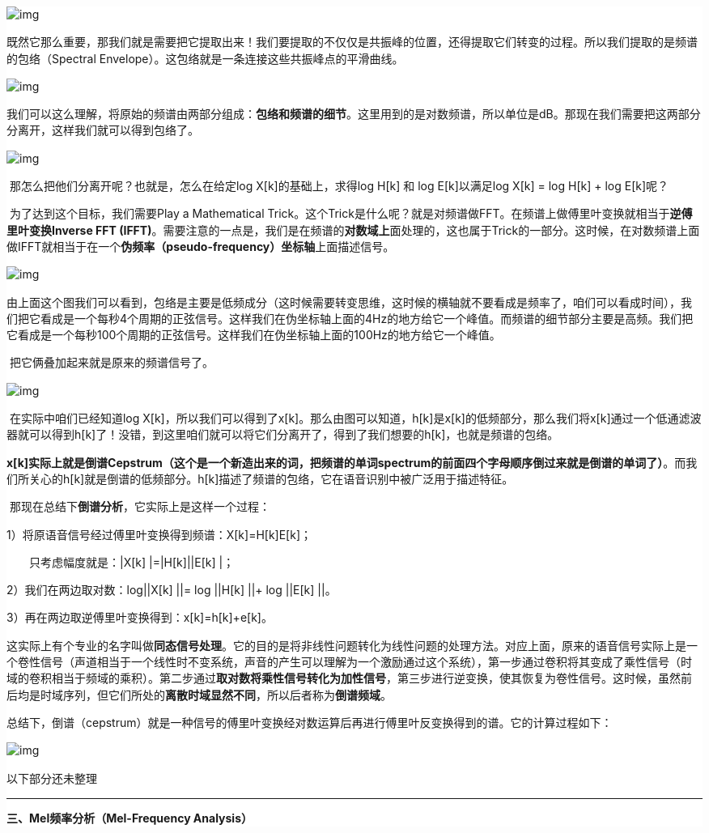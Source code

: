 ![img](http://upload-images.jianshu.io/upload_images/14555448-5fe9bb0b9b903760?imageMogr2/auto-orient/strip%7CimageView2/2/w/1240)

​        既然它那么重要，那我们就是需要把它提取出来！我们要提取的不仅仅是共振峰的位置，还得提取它们转变的过程。所以我们提取的是频谱的包络（Spectral Envelope）。这包络就是一条连接这些共振峰点的平滑曲线。

![img](http://upload-images.jianshu.io/upload_images/14555448-42c798ed4e669f82?imageMogr2/auto-orient/strip%7CimageView2/2/w/1240)

​      我们可以这么理解，将原始的频谱由两部分组成：**包络和频谱的细节**。这里用到的是对数频谱，所以单位是dB。那现在我们需要把这两部分分离开，这样我们就可以得到包络了。

![img](http://upload-images.jianshu.io/upload_images/14555448-b192f9a4396fa295?imageMogr2/auto-orient/strip%7CimageView2/2/w/1240)

​      那怎么把他们分离开呢？也就是，怎么在给定log X[k]的基础上，求得log H[k] 和 log E[k]以满足log X[k] = log H[k] + log E[k]呢？

​      为了达到这个目标，我们需要Play a Mathematical Trick。这个Trick是什么呢？就是对频谱做FFT。在频谱上做傅里叶变换就相当于**逆傅里叶变换Inverse FFT (IFFT)**。需要注意的一点是，我们是在频谱的**对数域上**面处理的，这也属于Trick的一部分。这时候，在对数频谱上面做IFFT就相当于在一个**伪频率（pseudo-frequency）坐标轴**上面描述信号。

![img](http://upload-images.jianshu.io/upload_images/14555448-d7418097e22e09af?imageMogr2/auto-orient/strip%7CimageView2/2/w/1240)

​         由上面这个图我们可以看到，包络是主要是低频成分（这时候需要转变思维，这时候的横轴就不要看成是频率了，咱们可以看成时间），我们把它看成是一个每秒4个周期的正弦信号。这样我们在伪坐标轴上面的4Hz的地方给它一个峰值。而频谱的细节部分主要是高频。我们把它看成是一个每秒100个周期的正弦信号。这样我们在伪坐标轴上面的100Hz的地方给它一个峰值。

​         把它俩叠加起来就是原来的频谱信号了。

![img](http://upload-images.jianshu.io/upload_images/14555448-7299d3a0a717514e?imageMogr2/auto-orient/strip%7CimageView2/2/w/1240)

​      在实际中咱们已经知道log X[k]，所以我们可以得到了x[k]。那么由图可以知道，h[k]是x[k]的低频部分，那么我们将x[k]通过一个低通滤波器就可以得到h[k]了！没错，到这里咱们就可以将它们分离开了，得到了我们想要的h[k]，也就是频谱的包络。

​       **x[k]实际上就是倒谱Cepstrum（这个是一个新造出来的词，把频谱的单词spectrum的前面四个字母顺序倒过来就是倒谱的单词了）**。而我们所关心的h[k]就是倒谱的低频部分。h[k]描述了频谱的包络，它在语音识别中被广泛用于描述特征。

​      那现在总结下**倒谱分析**，它实际上是这样一个过程：

1）将原语音信号经过傅里叶变换得到频谱：X[k]=H[k]E[k]；

　　只考虑幅度就是：|X[k] |=|H[k]||E[k] |；

2）我们在两边取对数：log||X[k] ||= log ||H[k] ||+ log ||E[k] ||。

3）再在两边取逆傅里叶变换得到：x[k]=h[k]+e[k]。

​       这实际上有个专业的名字叫做**同态信号处理**。它的目的是将非线性问题转化为线性问题的处理方法。对应上面，原来的语音信号实际上是一个卷性信号（声道相当于一个线性时不变系统，声音的产生可以理解为一个激励通过这个系统），第一步通过卷积将其变成了乘性信号（时域的卷积相当于频域的乘积）。第二步通过**取对数将乘性信号转化为加性信号**，第三步进行逆变换，使其恢复为卷性信号。这时候，虽然前后均是时域序列，但它们所处的**离散时域显然不同**，所以后者称为**倒谱频域**。

​      总结下，倒谱（cepstrum）就是一种信号的傅里叶变换经对数运算后再进行傅里叶反变换得到的谱。它的计算过程如下：

![img](http://upload-images.jianshu.io/upload_images/14555448-5aeadc9e4794e1dc?imageMogr2/auto-orient/strip%7CimageView2/2/w/1240)

以下部分还未整理 

------

 

 

**三、Mel频率分析（Mel-Frequency Analysis）** 
